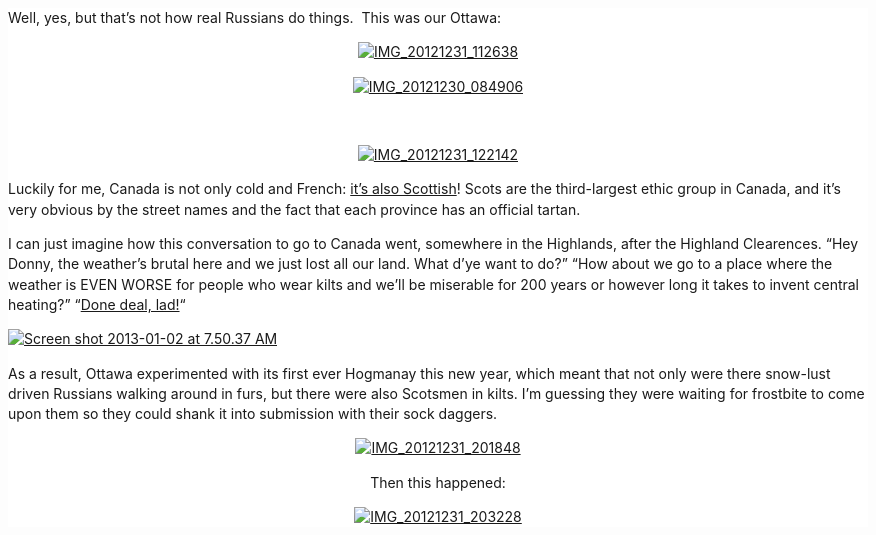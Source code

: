 Well, yes, but that&#8217;s not how real Russians do things.  This was our Ottawa:

<p style="text-align: center;">
  <a href="http://blog.vickiboykis.com/wlb/2013/01/ottawa-is-for-real-russians/img_20121231_112638/" rel="attachment wp-att-8144"><img class="aligncenter  wp-image-8144" alt="IMG_20121231_112638" src="https://raw.githubusercontent.com/veekaybee/wlb/gh-pages/assets/images/2013/01/IMG_20121231_112638.jpg" width="490" height="653" /></a>
</p>

<p style="text-align: center;">
  <a href="http://blog.vickiboykis.com/wlb/2013/01/ottawa-is-for-real-russians/img_20121230_084906/" rel="attachment wp-att-8145"><img class="aligncenter  wp-image-8145" alt="IMG_20121230_084906" src="https://raw.githubusercontent.com/veekaybee/wlb/gh-pages/assets/images/2013/01/IMG_20121230_084906.jpg" width="490" height="653" /></a>
</p>

&nbsp;

<p style="text-align: center;">
  <a href="http://blog.vickiboykis.com/wlb/2013/01/ottawa-is-for-real-russians/img_20121231_122142-2/" rel="attachment wp-att-8147"><img class="aligncenter  wp-image-8147" alt="IMG_20121231_122142" src="https://raw.githubusercontent.com/veekaybee/wlb/gh-pages/assets/images/2013/01/IMG_20121231_1221421.jpg" width="560" height="420" /></a>
</p>

<p style="text-align: left;">
  Luckily for me, Canada is not only cold and French: <a href="http://en.wikipedia.org/wiki/Scottish_Canadian" target="_blank">it&#8217;s also Scottish</a>! Scots are the third-largest ethic group in Canada, and it&#8217;s very obvious by the street names and the fact that each province has an official tartan.
</p>

<p style="text-align: left;">
  I can just imagine how this conversation to go to Canada went, somewhere in the Highlands, after the Highland Clearences. &#8220;Hey Donny, the weather&#8217;s brutal here and we just lost all our land. What d&#8217;ye want to do?&#8221; &#8220;How about we go to a place where the weather is EVEN WORSE for people who wear kilts and we&#8217;ll be miserable for 200 years or however long it takes to invent central heating?&#8221; &#8220;<a href="http://books.google.com/books?hl=en&lr=&id=IM8dtmX0pWoC&oi=fnd&pg=PA1&dq=scots+in+canada&ots=HWIfMPOrNg&sig=hepdfJ5Ps08zDyhIL_70ycjvYVE#v=onepage&q=scots%20in%20canada&f=false" target="_blank">Done deal, lad!</a>&#8220;
</p>

<p style="text-align: left;">
  <a href="http://blog.vickiboykis.com/wlb/2013/01/ottawa-is-for-real-russians/screen-shot-2013-01-02-at-7-50-37-am/" rel="attachment wp-att-8149"><img class="aligncenter size-full wp-image-8149" alt="Screen shot 2013-01-02 at 7.50.37 AM" src="https://raw.githubusercontent.com/veekaybee/wlb/gh-pages/assets/images/2013/01/Screen-shot-2013-01-02-at-7.50.37-AM.png" width="614" height="356" /></a>
</p>

<p style="text-align: left;">
  As a result, Ottawa experimented with its first ever Hogmanay this new year, which meant that not only were there snow-lust driven Russians walking around in furs, but there were also Scotsmen in kilts. I&#8217;m guessing they were waiting for frostbite to come upon them so they could shank it into submission with their sock daggers.
</p>

<p style="text-align: center;">
  <a href="http://blog.vickiboykis.com/wlb/2013/01/ottawa-is-for-real-russians/img_20121231_201848/" rel="attachment wp-att-8148"><img class="aligncenter  wp-image-8148" alt="IMG_20121231_201848" src="https://raw.githubusercontent.com/veekaybee/wlb/gh-pages/assets/images/2013/01/IMG_20121231_201848.jpg" width="490" height="653" /></a>
</p>

<p style="text-align: center;">
  Then this happened:
</p>

<p style="text-align: center;">
  <a href="http://blog.vickiboykis.com/wlb/2013/01/ottawa-is-for-real-russians/img_20121231_203228-2/" rel="attachment wp-att-8151"><img class="aligncenter  wp-image-8151" alt="IMG_20121231_203228" src="https://raw.githubusercontent.com/veekaybee/wlb/gh-pages/assets/images/2013/01/IMG_20121231_2032281.jpg" width="490" height="653" /></a>
</p>
